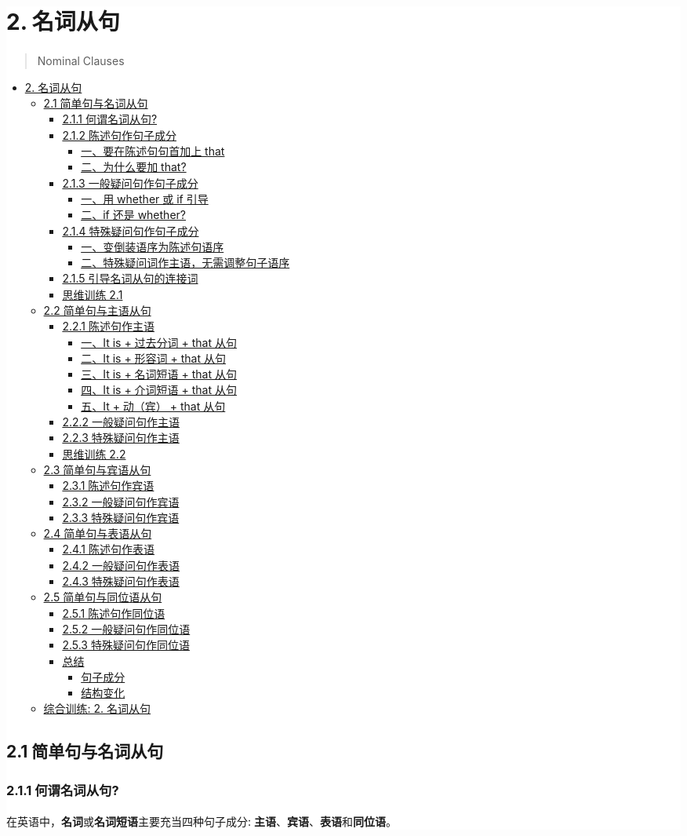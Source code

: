 # 2. 名词从句

> Nominal Clauses

- [2. 名词从句](#2-名词从句)
  - [2.1 简单句与名词从句](#21-简单句与名词从句)
    - [2.1.1 何谓名词从句?](#211-何谓名词从句)
    - [2.1.2 陈述句作句子成分](#212-陈述句作句子成分)
      - [一、要在陈述句句首加上 that](#一要在陈述句句首加上-that)
      - [二、为什么要加 that?](#二为什么要加-that)
    - [2.1.3 一般疑问句作句子成分](#213-一般疑问句作句子成分)
      - [一、用 whether 或 if 引导](#一用-whether-或-if-引导)
      - [二、if 还是 whether?](#二if-还是-whether)
    - [2.1.4 特殊疑问句作句子成分](#214-特殊疑问句作句子成分)
      - [一、变倒装语序为陈述句语序](#一变倒装语序为陈述句语序)
      - [二、特殊疑问词作主语，无需调整句子语序](#二特殊疑问词作主语无需调整句子语序)
    - [2.1.5 引导名词从句的连接词](#215-引导名词从句的连接词)
    - [思维训练 2.1](#思维训练-21)
  - [2.2 简单句与主语从句](#22-简单句与主语从句)
    - [2.2.1 陈述句作主语](#221-陈述句作主语)
      - [一、It is + 过去分词 + that 从句](#一it-is--过去分词--that-从句)
      - [二、It is + 形容词 + that 从句](#二it-is--形容词--that-从句)
      - [三、It is + 名词短语 + that 从句](#三it-is--名词短语--that-从句)
      - [四、It is + 介词短语 + that 从句](#四it-is--介词短语--that-从句)
      - [五、It + 动（宾） + that 从句](#五it--动宾--that-从句)
    - [2.2.2 一般疑问句作主语](#222-一般疑问句作主语)
    - [2.2.3 特殊疑问句作主语](#223-特殊疑问句作主语)
    - [思维训练 2.2](#思维训练-22)
  - [2.3 简单句与宾语从句](#23-简单句与宾语从句)
    - [2.3.1 陈述句作宾语](#231-陈述句作宾语)
    - [2.3.2 一般疑问句作宾语](#232-一般疑问句作宾语)
    - [2.3.3 特殊疑问句作宾语](#233-特殊疑问句作宾语)
  - [2.4 简单句与表语从句](#24-简单句与表语从句)
    - [2.4.1 陈述句作表语](#241-陈述句作表语)
    - [2.4.2 一般疑问句作表语](#242-一般疑问句作表语)
    - [2.4.3 特殊疑问句作表语](#243-特殊疑问句作表语)
  - [2.5 简单句与同位语从句](#25-简单句与同位语从句)
    - [2.5.1 陈述句作同位语](#251-陈述句作同位语)
    - [2.5.2 一般疑问句作同位语](#252-一般疑问句作同位语)
    - [2.5.3 特殊疑问句作同位语](#253-特殊疑问句作同位语)
    - [总结](#总结)
      - [句子成分](#句子成分)
      - [结构变化](#结构变化)
  - [综合训练: 2. 名词从句](#综合训练-2-名词从句)

## 2.1 简单句与名词从句

### 2.1.1 何谓名词从句?

在英语中，**名词**或**名词短语**主要充当四种句子成分:
**主语**、**宾语**、**表语**和**同位语**。
